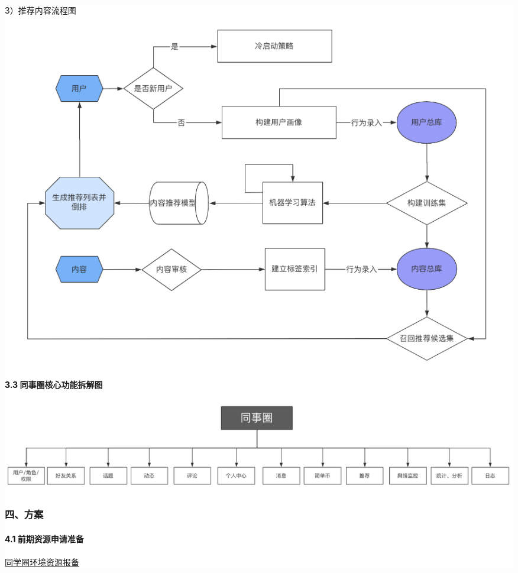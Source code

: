 

3）推荐内容流程图

![img](assets/image2021-1-20_19-27-4.png)

#### 3.3 同事圈核心功能拆解图

![img](assets/image2021-1-20_11-56-10.png)

### 四、方案

#### 4.1 前期资源申请准备

[同学圈环境资源报备](http://wiki.baidu.com/pages/viewpage.action?pageId=1357528797)
